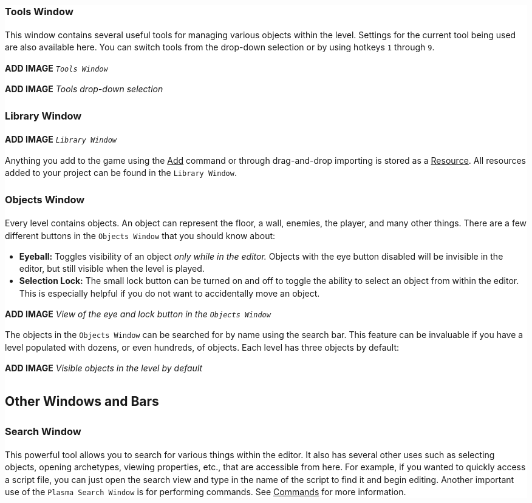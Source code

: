 
### Tools Window

This window contains several useful tools for managing various objects within the level. Settings for the current tool being used are also available here. You can switch tools from the drop-down selection or by using hotkeys `1` through `9`.



**ADD IMAGE** *`Tools Window`*




**ADD IMAGE** *Tools drop-down selection*



### Library Window



**ADD IMAGE** *`Library Window`*


Anything you add to the game using the [Add](https://github.com/PlasmaEngine/PlasmaDocs/tree/master/docs/C%2B%2B/code_reference/command_reference.markdown#add) command or through drag-and-drop importing is stored as a [Resource](https://plasmaengine.github.io/PlasmaDocs/Plasma1/Editor/architecture/resources.markdown). All resources added to your project can be found in the `Library Window`.


### Objects Window

Every level contains objects. An object can represent the floor, a wall, enemies, the player, and many other things. There are a few different buttons in the `Objects Window` that you should know about:

* **Eyeball:** Toggles visibility of an object *only while in the editor.* Objects with the eye button disabled will be invisible in the editor, but still visible when the level is played.
* **Selection Lock:** The small lock button can be turned on and off to toggle the ability to select an object from within the editor. This is especially helpful if you do not want to accidentally move an object.



**ADD IMAGE** *View of the eye and lock button in the `Objects Window`*


The objects in the `Objects Window` can be searched for by name using the search bar. This feature can be invaluable if you have a level populated with dozens, or even hundreds, of objects.  Each level has three objects by default:



**ADD IMAGE** *Visible objects in the level by default*



## Other Windows and Bars

### Search Window
This powerful tool allows you to search for various things within the editor.  It also has several other uses such as selecting objects, opening archetypes, viewing properties, etc., that are accessible from here. For example, if you wanted to quickly access a script file, you can just open the search view and type in the name of the script to find it and begin editing.  Another important use of the `Plasma Search Window` is for performing commands. See [Commands](https://plasmaengine.github.io/PlasmaDocs/Plasma1/Editor/editor/editorcommands/commands.markdown) for more information.
